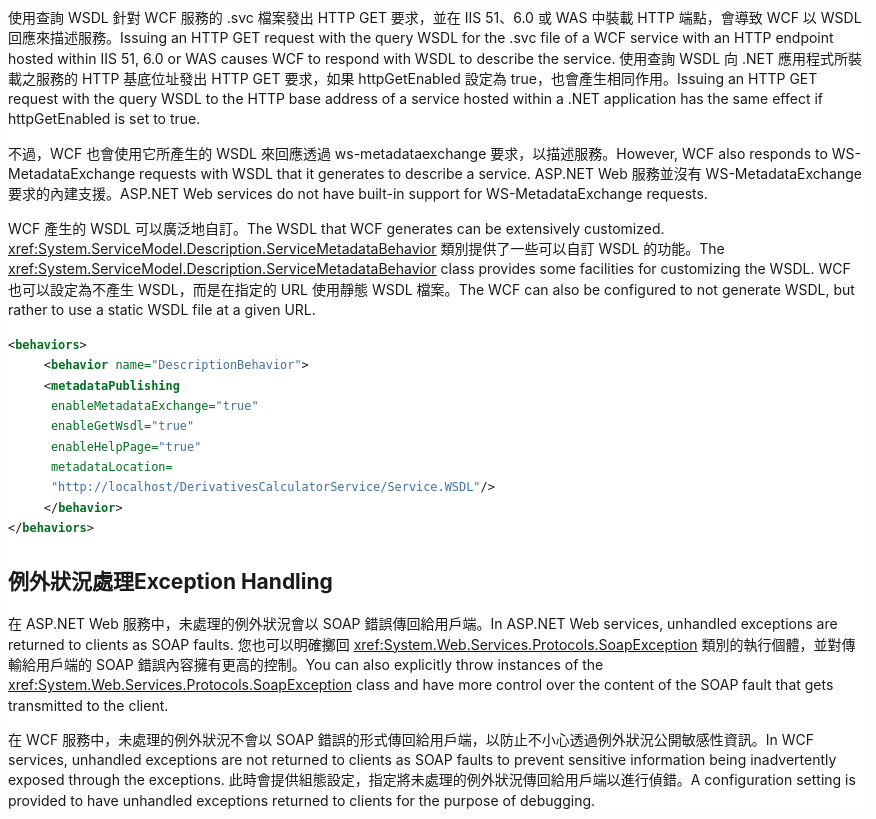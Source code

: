 <span data-ttu-id="10271-253">使用查詢 WSDL 針對 WCF 服務的 .svc 檔案發出 HTTP GET 要求，並在 IIS 51、6.0 或 WAS 中裝載 HTTP 端點，會導致 WCF 以 WSDL 回應來描述服務。</span><span class="sxs-lookup"><span data-stu-id="10271-253">Issuing an HTTP GET request with the query WSDL for the .svc file of a WCF service with an HTTP endpoint hosted within IIS 51, 6.0 or WAS causes WCF to respond with WSDL to describe the service.</span></span> <span data-ttu-id="10271-254">使用查詢 WSDL 向 .NET 應用程式所裝載之服務的 HTTP 基底位址發出 HTTP GET 要求，如果 httpGetEnabled 設定為 true，也會產生相同作用。</span><span class="sxs-lookup"><span data-stu-id="10271-254">Issuing an HTTP GET request with the query WSDL to the HTTP base address of a service hosted within a .NET application has the same effect if httpGetEnabled is set to true.</span></span>

<span data-ttu-id="10271-255">不過，WCF 也會使用它所產生的 WSDL 來回應透過 ws-metadataexchange 要求，以描述服務。</span><span class="sxs-lookup"><span data-stu-id="10271-255">However, WCF also responds to WS-MetadataExchange requests with WSDL that it generates to describe a service.</span></span> <span data-ttu-id="10271-256">ASP.NET Web 服務並沒有 WS-MetadataExchange 要求的內建支援。</span><span class="sxs-lookup"><span data-stu-id="10271-256">ASP.NET Web services do not have built-in support for WS-MetadataExchange requests.</span></span>

<span data-ttu-id="10271-257">WCF 產生的 WSDL 可以廣泛地自訂。</span><span class="sxs-lookup"><span data-stu-id="10271-257">The WSDL that WCF generates can be extensively customized.</span></span> <span data-ttu-id="10271-258"><xref:System.ServiceModel.Description.ServiceMetadataBehavior> 類別提供了一些可以自訂 WSDL 的功能。</span><span class="sxs-lookup"><span data-stu-id="10271-258">The <xref:System.ServiceModel.Description.ServiceMetadataBehavior> class provides some facilities for customizing the WSDL.</span></span> <span data-ttu-id="10271-259">WCF 也可以設定為不產生 WSDL，而是在指定的 URL 使用靜態 WSDL 檔案。</span><span class="sxs-lookup"><span data-stu-id="10271-259">The WCF can also be configured to not generate WSDL, but rather to use a static WSDL file at a given URL.</span></span>

```xml
<behaviors>
     <behavior name="DescriptionBehavior">
     <metadataPublishing
      enableMetadataExchange="true"
      enableGetWsdl="true"
      enableHelpPage="true"
      metadataLocation=
      "http://localhost/DerivativesCalculatorService/Service.WSDL"/>
     </behavior>
</behaviors>
```

## <a name="exception-handling"></a><span data-ttu-id="10271-260">例外狀況處理</span><span class="sxs-lookup"><span data-stu-id="10271-260">Exception Handling</span></span>

<span data-ttu-id="10271-261">在 ASP.NET Web 服務中，未處理的例外狀況會以 SOAP 錯誤傳回給用戶端。</span><span class="sxs-lookup"><span data-stu-id="10271-261">In ASP.NET Web services, unhandled exceptions are returned to clients as SOAP faults.</span></span> <span data-ttu-id="10271-262">您也可以明確擲回 <xref:System.Web.Services.Protocols.SoapException> 類別的執行個體，並對傳輸給用戶端的 SOAP 錯誤內容擁有更高的控制。</span><span class="sxs-lookup"><span data-stu-id="10271-262">You can also explicitly throw instances of the <xref:System.Web.Services.Protocols.SoapException> class and have more control over the content of the SOAP fault that gets transmitted to the client.</span></span>

<span data-ttu-id="10271-263">在 WCF 服務中，未處理的例外狀況不會以 SOAP 錯誤的形式傳回給用戶端，以防止不小心透過例外狀況公開敏感性資訊。</span><span class="sxs-lookup"><span data-stu-id="10271-263">In WCF services, unhandled exceptions are not returned to clients as SOAP faults to prevent sensitive information being inadvertently exposed through the exceptions.</span></span> <span data-ttu-id="10271-264">此時會提供組態設定，指定將未處理的例外狀況傳回給用戶端以進行偵錯。</span><span class="sxs-lookup"><span data-stu-id="10271-264">A configuration setting is provided to have unhandled exceptions returned to clients for the purpose of debugging.</span></span>
